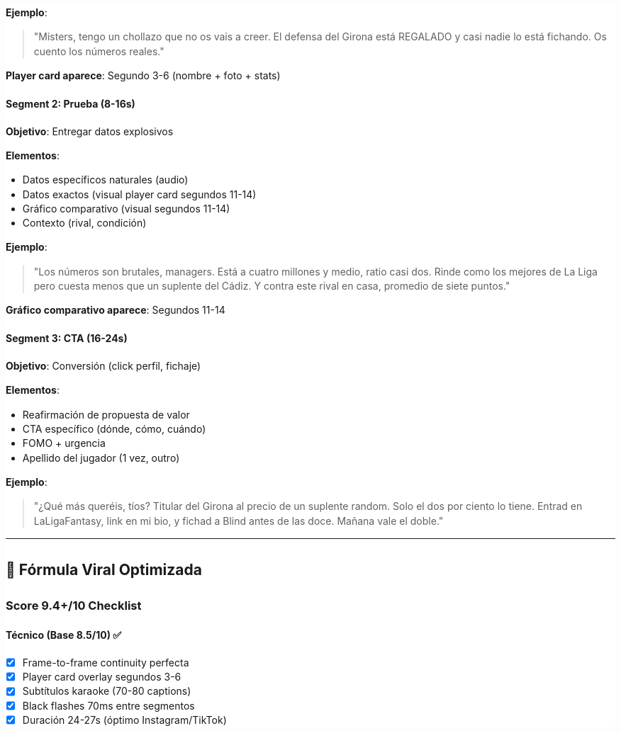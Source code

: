 **Ejemplo**:

> "Misters, tengo un chollazo que no os vais a creer. El defensa del Girona está
> REGALADO y casi nadie lo está fichando. Os cuento los números reales."

**Player card aparece**: Segundo 3-6 (nombre + foto + stats)

#### Segment 2: Prueba (8-16s)

**Objetivo**: Entregar datos explosivos

**Elementos**:

- Datos específicos naturales (audio)
- Datos exactos (visual player card segundos 11-14)
- Gráfico comparativo (visual segundos 11-14)
- Contexto (rival, condición)

**Ejemplo**:

> "Los números son brutales, managers. Está a cuatro millones y medio, ratio
> casi dos. Rinde como los mejores de La Liga pero cuesta menos que un suplente
> del Cádiz. Y contra este rival en casa, promedio de siete puntos."

**Gráfico comparativo aparece**: Segundos 11-14

#### Segment 3: CTA (16-24s)

**Objetivo**: Conversión (click perfil, fichaje)

**Elementos**:

- Reafirmación de propuesta de valor
- CTA específico (dónde, cómo, cuándo)
- FOMO + urgencia
- Apellido del jugador (1 vez, outro)

**Ejemplo**:

> "¿Qué más queréis, tíos? Titular del Girona al precio de un suplente random.
> Solo el dos por ciento lo tiene. Entrad en LaLigaFantasy, link en mi bio, y
> fichad a Blind antes de las doce. Mañana vale el doble."

---

## 📐 Fórmula Viral Optimizada

### Score 9.4+/10 Checklist

#### Técnico (Base 8.5/10) ✅

- [x] Frame-to-frame continuity perfecta
- [x] Player card overlay segundos 3-6
- [x] Subtítulos karaoke (70-80 captions)
- [x] Black flashes 70ms entre segmentos
- [x] Duración 24-27s (óptimo Instagram/TikTok)
